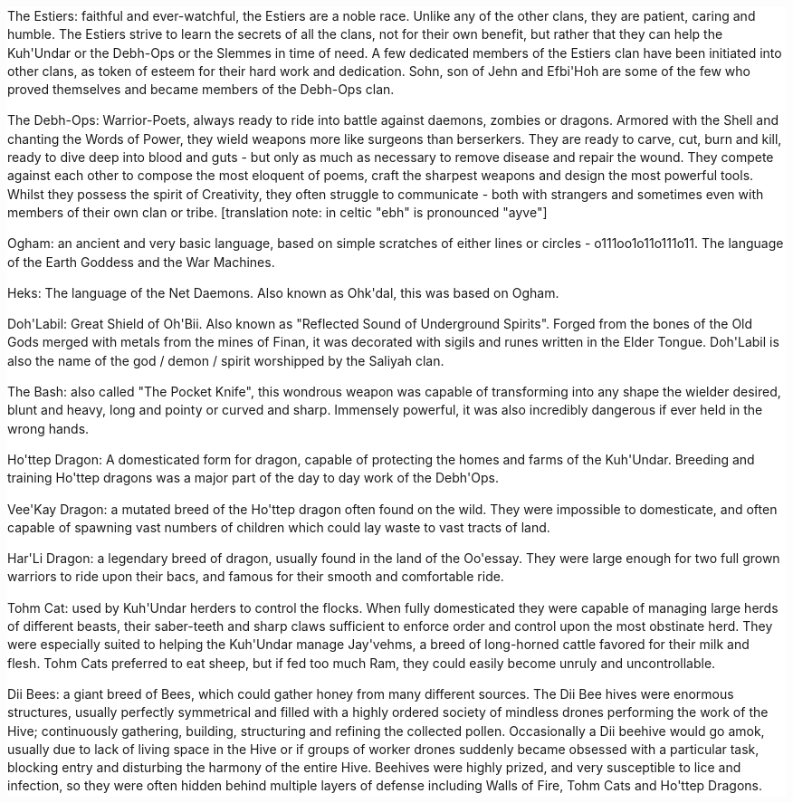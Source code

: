 The Estiers: faithful and ever-watchful, the Estiers are a noble race. Unlike any of the other clans, they are patient, caring and humble. The Estiers strive to learn the secrets of all the clans, not for their own benefit, but rather that they can help the Kuh'Undar or the Debh-Ops or the Slemmes in time of need. A few dedicated members of the Estiers clan have been initiated into other clans, as token of esteem for their hard work and dedication. Sohn, son of Jehn and Efbi'Hoh are some of the few who proved themselves and became members of the Debh-Ops clan. 

The Debh-Ops: Warrior-Poets, always ready to ride into battle against daemons, zombies or dragons. Armored with the Shell and chanting the Words of Power, they wield weapons more like surgeons than berserkers. They are ready to carve, cut, burn and kill, ready to dive deep into blood and guts - but only as much as necessary to remove disease and repair the wound. They compete against each other to compose the most eloquent of poems, craft the sharpest weapons and design the most powerful tools. Whilst they possess the spirit of Creativity, they often struggle to communicate - both with strangers and sometimes even with members of their own clan or tribe. [translation note: in celtic "ebh" is pronounced "ayve"]

Ogham: an ancient and very basic language, based on simple scratches of either lines or circles - o111oo1o11o111o11. The language of the Earth Goddess and the War Machines. 

Heks: The language of the Net Daemons. Also known as Ohk'dal, this was based on Ogham.

Doh'Labil: Great Shield of Oh'Bii. Also known as "Reflected Sound of Underground Spirits". Forged from the bones of the Old Gods merged with metals from the mines of Finan, it was decorated with sigils and runes written in the Elder Tongue. Doh'Labil is also the name of the god / demon / spirit worshipped by the Saliyah clan.

The Bash: also called "The Pocket Knife", this wondrous weapon was capable of transforming into any shape the wielder desired, blunt and heavy, long and pointy or curved and sharp. Immensely powerful, it was also incredibly dangerous if ever held in the wrong hands. 

Ho'ttep Dragon: A domesticated form for dragon, capable of protecting the homes and farms of the Kuh'Undar. Breeding and training Ho'ttep dragons was a major part of the day to day work of the Debh'Ops. 

Vee'Kay Dragon: a mutated breed of the Ho'ttep dragon often found on the wild. They were impossible to domesticate, and often capable of spawning vast numbers of children which could lay waste to vast tracts of land. 

Har'Li Dragon: a legendary breed of dragon, usually found in the land of the Oo'essay. They were large enough for two full grown warriors to ride upon their bacs, and famous for their smooth and comfortable ride.  

Tohm Cat: used by Kuh'Undar herders to control the flocks. When fully domesticated they were capable of managing large herds of different beasts, their saber-teeth and sharp claws sufficient to enforce order and control upon the most obstinate herd. They were especially suited to helping the Kuh'Undar manage Jay'vehms, a breed of long-horned cattle favored for their milk and flesh. Tohm Cats preferred to eat sheep, but if fed too much Ram, they could easily become unruly and uncontrollable. 

Dii Bees: a giant breed of Bees, which could gather honey from many different sources. The Dii Bee hives were enormous structures, usually perfectly symmetrical and filled with a highly ordered society of mindless drones performing the work of the Hive; continuously gathering, building, structuring and refining the collected pollen. Occasionally a Dii beehive would go amok, usually due to lack of living space in the Hive or if groups of worker drones suddenly became obsessed with a particular task, blocking entry and disturbing the harmony of the entire Hive. Beehives were highly prized, and very susceptible to lice and infection, so they were often hidden behind multiple layers of defense including Walls of Fire, Tohm Cats and Ho'ttep Dragons.
